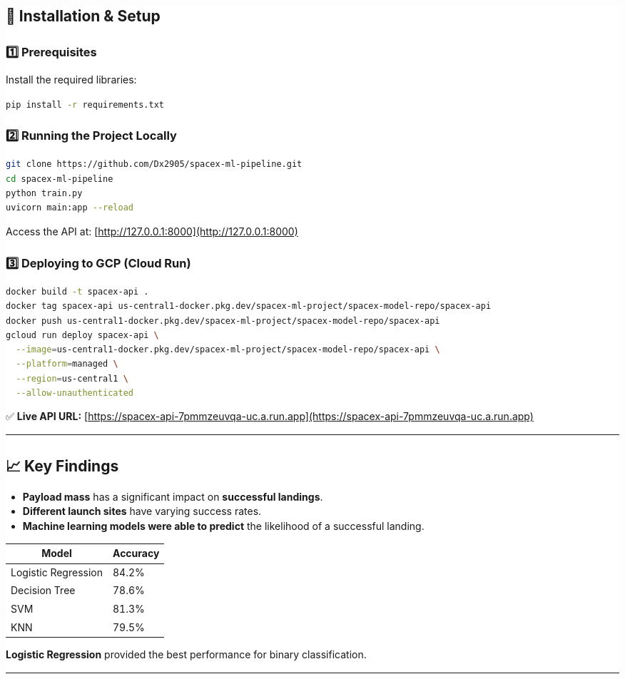 
## 🔧 **Installation & Setup**  
### **1️⃣ Prerequisites**  
Install the required libraries:  
```bash
pip install -r requirements.txt
```

### **2️⃣ Running the Project Locally**  
```bash
git clone https://github.com/Dx2905/spacex-ml-pipeline.git
cd spacex-ml-pipeline
python train.py
uvicorn main:app --reload
```
Access the API at: [http://127.0.0.1:8000](http://127.0.0.1:8000)

### **3️⃣ Deploying to GCP (Cloud Run)**
```bash
docker build -t spacex-api .
docker tag spacex-api us-central1-docker.pkg.dev/spacex-ml-project/spacex-model-repo/spacex-api
docker push us-central1-docker.pkg.dev/spacex-ml-project/spacex-model-repo/spacex-api
gcloud run deploy spacex-api \
  --image=us-central1-docker.pkg.dev/spacex-ml-project/spacex-model-repo/spacex-api \
  --platform=managed \
  --region=us-central1 \
  --allow-unauthenticated
```
✅ **Live API URL:** [https://spacex-api-7pmmzeuvqa-uc.a.run.app](https://spacex-api-7pmmzeuvqa-uc.a.run.app)

---

## 📈 **Key Findings**  
- **Payload mass** has a significant impact on **successful landings**.  
- **Different launch sites** have varying success rates.  
- **Machine learning models were able to predict** the likelihood of a successful landing.  

| Model | Accuracy |
|--------|---------|
| Logistic Regression | 84.2% |
| Decision Tree | 78.6% |
| SVM | 81.3% |
| KNN | 79.5% |

**Logistic Regression** provided the best performance for binary classification.

---

